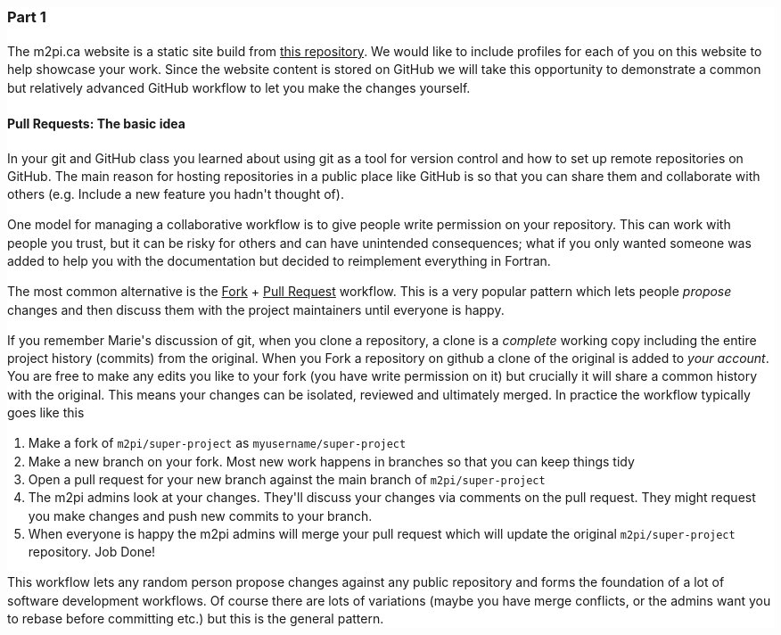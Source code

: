 
### Part 1

The m2pi.ca website is a static site build from [this
repository](https://github.com/pimsmath/m2pi.ca). We would like to include
profiles for each of you on this website to help showcase your work. Since the
website content is stored on GitHub we will take this opportunity to demonstrate
a common but relatively advanced GitHub workflow to let you make the changes
yourself.

#### Pull Requests: The basic idea

In your git and GitHub class you learned about using git as a tool for version
control and how to set up remote repositories on GitHub. The main reason for
hosting repositories in a public place like GitHub is so that you can share them
and collaborate with others (e.g. Include a new feature you hadn't thought of).

One model for managing a collaborative workflow is to give people write
permission on your repository. This can work with people you trust, but it can
be risky for others and can have unintended consequences; what if you only
wanted someone was added to help you with the documentation but decided to
reimplement everything in Fortran.

The most common alternative is the
[Fork](https://docs.github.com/en/get-started/quickstart/fork-a-repo) + [Pull Request](https://docs.github.com/en/github/collaborating-with-pull-requests/proposing-changes-to-your-work-with-pull-requests/about-pull-requests) workflow. This is a very popular pattern which lets people _propose_ changes and then discuss them with the project maintainers until everyone is happy.

If you remember Marie's discussion of git, when you clone a repository, a
clone is a *complete* working copy including the entire project history
(commits) from the original. When you Fork a repository on github a clone of the
original is added to _your account_. You are free to make any edits you like to
your fork (you have write permission on it) but crucially it will share a common
history with the original. This means your changes can be isolated, reviewed and
ultimately merged. In practice the workflow typically goes like this

  1. Make a fork of `m2pi/super-project` as `myusername/super-project`
  2. Make a new branch on your fork. Most new work happens in branches so
     that you can keep things tidy
  3. Open a pull request for your new branch against the main branch of
     `m2pi/super-project`
  4. The m2pi admins look at your changes. They'll discuss your changes via
     comments on the pull request. They might request you make changes and push
     new commits to your branch.
  5. When everyone is happy the m2pi admins will merge your pull request which
     will update the original `m2pi/super-project` repository. Job Done!

This workflow lets any random person propose changes against any public
repository and forms the foundation of a lot of software development workflows.
Of course there are lots of variations (maybe you have merge conflicts, or the
admins want you to rebase before committing etc.) but this is the general
pattern.
